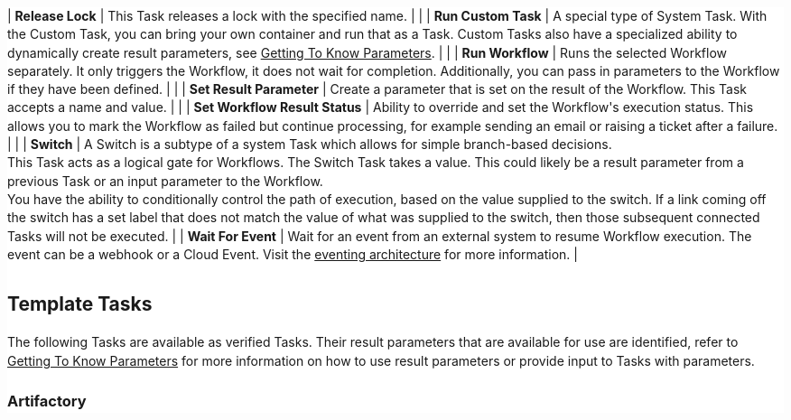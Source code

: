 | **Release Lock**               | This Task releases a lock with the specified name.                                                                                                                                                                                                                                                                                                                                                                                                                                                                                                                              |                                                                                                                                                                                                                                                                                                     |
| **Run Custom Task**            | A special type of System Task. With the Custom Task, you can bring your own container and run that as a Task. Custom Tasks also have a specialized ability to dynamically create result parameters, see [Getting To Know Parameters](/docs/boomerang-flow/getting-to-know/parameters).                                                                                                                                                                                                                                                                                               |                                                                                                                                                                                                                                                                                                     |
| **Run Workflow**               | Runs the selected Workflow separately. It only triggers the Workflow, it does not wait for completion. Additionally, you can pass in parameters to the Workflow if they have been defined.                                                                                                                                                                                                                                                                                                                                                                                      |                                                                                                                                                                                                                                                                                                     |
| **Set Result Parameter**       | Create a parameter that is set on the result of the Workflow. This Task accepts a name and value.                                                                                                                                                                                                                                                                                                                                                                                                                                                                               |                                                                                                                                                                                                                                                                                                     |
| **Set Workflow Result Status** | Ability to override and set the Workflow's execution status. This allows you to mark the Workflow as failed but continue processing, for example sending an email or raising a ticket after a failure.                                                                                                                                                                                                                                                                                                                                                                          |                                                                                                                                                                                                                                                                                                     |
| **Switch**                     | A Switch is a subtype of a system Task which allows for simple branch-based decisions. <br>This Task acts as a logical gate for Workflows. The Switch Task takes a value. This could likely be a result parameter from a previous Task or an input parameter to the Workflow. <br>You have the ability to conditionally control the path of execution, based on the value supplied to the switch. If a link coming off the switch has a set label that does not match the value of what was supplied to the switch, then those subsequent connected Tasks will not be executed. |
| **Wait For Event**             | Wait for an event from an external system to resume Workflow execution. The event can be a webhook or a Cloud Event. Visit the [eventing architecture](/docs/boomerang-flow/architecture/eventing) for more information.                                                                                                                                                                                                                                                                                                                                                         |

## Template Tasks

The following Tasks are available as verified Tasks. Their result parameters that are available for use are identified, refer to [Getting To Know Parameters](/docs/boomerang-flow/getting-to-know/parameters) for more information on how to use result parameters or provide input to Tasks with parameters.

### Artifactory
